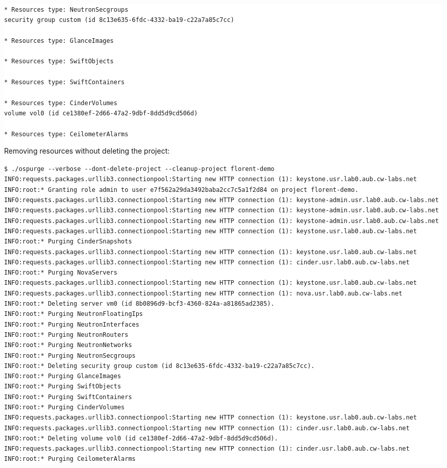     * Resources type: NeutronSecgroups
    security group custom (id 8c13e635-6fdc-4332-ba19-c22a7a85c7cc)

    * Resources type: GlanceImages

    * Resources type: SwiftObjects

    * Resources type: SwiftContainers

    * Resources type: CinderVolumes
    volume vol0 (id ce1380ef-2d66-47a2-9dbf-8dd5d9cd506d)

    * Resources type: CeilometerAlarms

Removing resources without deleting the project:

    $ ./ospurge --verbose --dont-delete-project --cleanup-project florent-demo
    INFO:requests.packages.urllib3.connectionpool:Starting new HTTP connection (1): keystone.usr.lab0.aub.cw-labs.net
    INFO:root:* Granting role admin to user e7f562a29da3492baba2cc7c5a1f2d84 on project florent-demo.
    INFO:requests.packages.urllib3.connectionpool:Starting new HTTP connection (1): keystone-admin.usr.lab0.aub.cw-labs.net
    INFO:requests.packages.urllib3.connectionpool:Starting new HTTP connection (1): keystone-admin.usr.lab0.aub.cw-labs.net
    INFO:requests.packages.urllib3.connectionpool:Starting new HTTP connection (1): keystone-admin.usr.lab0.aub.cw-labs.net
    INFO:requests.packages.urllib3.connectionpool:Starting new HTTP connection (1): keystone.usr.lab0.aub.cw-labs.net
    INFO:root:* Purging CinderSnapshots
    INFO:requests.packages.urllib3.connectionpool:Starting new HTTP connection (1): keystone.usr.lab0.aub.cw-labs.net
    INFO:requests.packages.urllib3.connectionpool:Starting new HTTP connection (1): cinder.usr.lab0.aub.cw-labs.net
    INFO:root:* Purging NovaServers
    INFO:requests.packages.urllib3.connectionpool:Starting new HTTP connection (1): keystone.usr.lab0.aub.cw-labs.net
    INFO:requests.packages.urllib3.connectionpool:Starting new HTTP connection (1): nova.usr.lab0.aub.cw-labs.net
    INFO:root:* Deleting server vm0 (id 8b0896d9-bcf3-4360-824a-a81865ad2385).
    INFO:root:* Purging NeutronFloatingIps
    INFO:root:* Purging NeutronInterfaces
    INFO:root:* Purging NeutronRouters
    INFO:root:* Purging NeutronNetworks
    INFO:root:* Purging NeutronSecgroups
    INFO:root:* Deleting security group custom (id 8c13e635-6fdc-4332-ba19-c22a7a85c7cc).
    INFO:root:* Purging GlanceImages
    INFO:root:* Purging SwiftObjects
    INFO:root:* Purging SwiftContainers
    INFO:root:* Purging CinderVolumes
    INFO:requests.packages.urllib3.connectionpool:Starting new HTTP connection (1): keystone.usr.lab0.aub.cw-labs.net
    INFO:requests.packages.urllib3.connectionpool:Starting new HTTP connection (1): cinder.usr.lab0.aub.cw-labs.net
    INFO:root:* Deleting volume vol0 (id ce1380ef-2d66-47a2-9dbf-8dd5d9cd506d).
    INFO:requests.packages.urllib3.connectionpool:Starting new HTTP connection (1): cinder.usr.lab0.aub.cw-labs.net
    INFO:root:* Purging CeilometerAlarms
